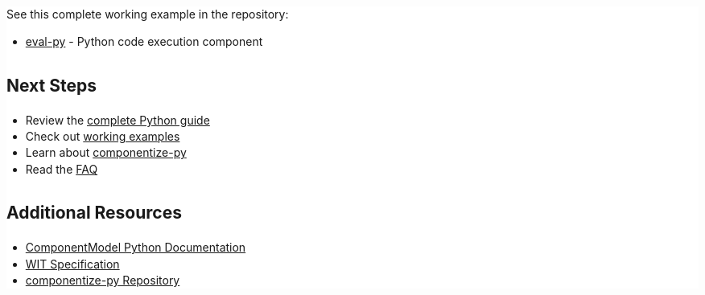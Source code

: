 See this complete working example in the repository:
- [eval-py](https://github.com/microsoft/wassette/tree/main/examples/eval-py) - Python code execution component

## Next Steps

- Review the [complete Python guide](../development/python.md)
- Check out [working examples](https://github.com/microsoft/wassette/tree/main/examples)
- Learn about [componentize-py](https://github.com/bytecodealliance/componentize-py)
- Read the [FAQ](../faq.md)

## Additional Resources

- [ComponentModel Python Documentation](https://component-model.bytecodealliance.org/language-support/python.html)
- [WIT Specification](https://github.com/WebAssembly/component-model/blob/main/design/mvp/WIT.md)
- [componentize-py Repository](https://github.com/bytecodealliance/componentize-py)
